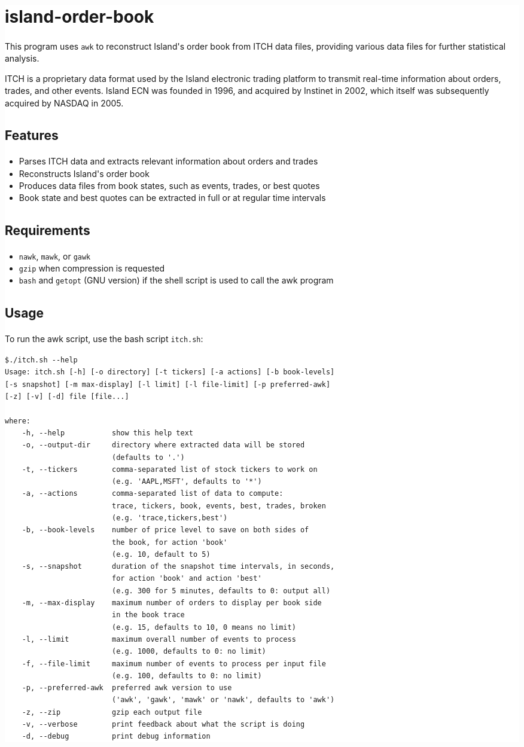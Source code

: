 # island-order-book

This program uses `awk` to reconstruct Island's order book from ITCH data files, providing various data files for further statistical analysis.

ITCH is a proprietary data format used by the Island electronic trading platform to transmit real-time information about orders, trades, and other events. Island ECN was founded in 1996, and acquired by Instinet in 2002, which itself was subsequently acquired by NASDAQ in 2005.

## Features

* Parses ITCH data and extracts relevant information about orders and trades
* Reconstructs Island's order book
* Produces data files from book states, such as events, trades, or best quotes
* Book state and best quotes can be extracted in full or at regular time intervals 


## Requirements

* `nawk`, `mawk`, or `gawk`
* `gzip` when compression is requested
* `bash` and `getopt` (GNU version) if the shell script is used to call the awk program


## Usage

To run the awk script, use the bash script `itch.sh`:

```
$./itch.sh --help
Usage: itch.sh [-h] [-o directory] [-t tickers] [-a actions] [-b book-levels] 
[-s snapshot] [-m max-display] [-l limit] [-l file-limit] [-p preferred-awk] 
[-z] [-v] [-d] file [file...]

where:
    -h, --help           show this help text
    -o, --output-dir     directory where extracted data will be stored
                         (defaults to '.')
    -t, --tickers        comma-separated list of stock tickers to work on
                         (e.g. 'AAPL,MSFT', defaults to '*')
    -a, --actions        comma-separated list of data to compute:
                         trace, tickers, book, events, best, trades, broken
                         (e.g. 'trace,tickers,best')
    -b, --book-levels    number of price level to save on both sides of
                         the book, for action 'book'
                         (e.g. 10, default to 5)
    -s, --snapshot       duration of the snapshot time intervals, in seconds,
                         for action 'book' and action 'best'
                         (e.g. 300 for 5 minutes, defaults to 0: output all)
    -m, --max-display    maximum number of orders to display per book side
                         in the book trace
                         (e.g. 15, defaults to 10, 0 means no limit)
    -l, --limit          maximum overall number of events to process
                         (e.g. 1000, defaults to 0: no limit)
    -f, --file-limit     maximum number of events to process per input file
                         (e.g. 100, defaults to 0: no limit)
    -p, --preferred-awk  preferred awk version to use
                         ('awk', 'gawk', 'mawk' or 'nawk', defaults to 'awk')
    -z, --zip            gzip each output file
    -v, --verbose        print feedback about what the script is doing
    -d, --debug          print debug information
```

